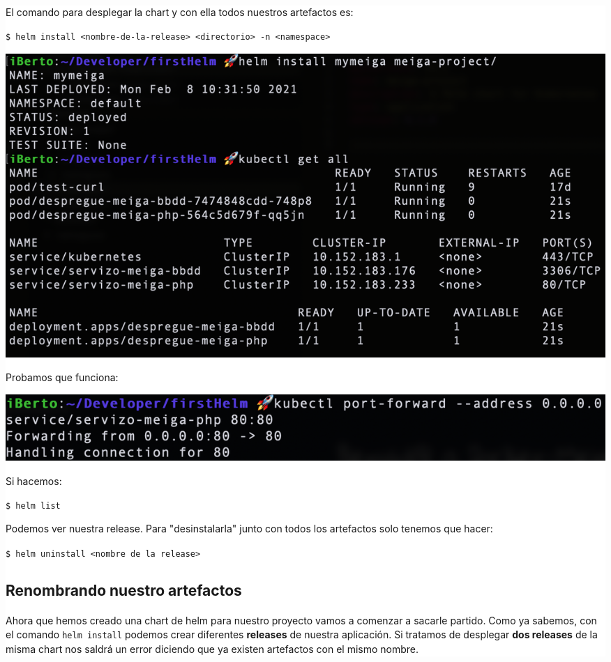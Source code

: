 El comando para desplegar la chart y con ella todos nuestros artefactos es:

```shell
$ helm install <nombre-de-la-release> <directorio> -n <namespace>
```

![PracticaGuiada6](./../_media/02/practica_guiada6.png)

Probamos que funciona:

![PracticaGuiada7](./../_media/02/practica_guiada7.png)

Si hacemos:

```shell
$ helm list
```

Podemos ver nuestra release. Para "desinstalarla" junto con todos los artefactos solo tenemos que hacer:

```shell
$ helm uninstall <nombre de la release>
```

## Renombrando nuestro artefactos
Ahora que hemos creado una chart de helm para nuestro proyecto vamos a comenzar a sacarle partido. Como ya sabemos, con el comando `helm install` podemos crear diferentes **releases** de nuestra aplicación. Si tratamos de desplegar **dos releases** de la misma chart nos saldrá un error diciendo que ya existen artefactos con el mismo nombre. 
